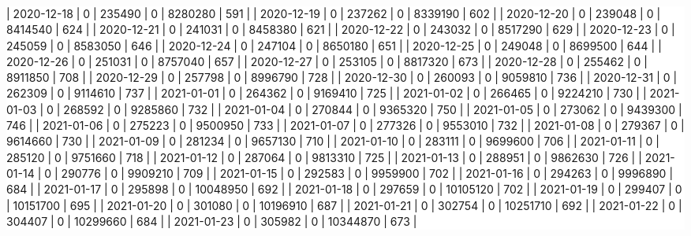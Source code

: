 | 2020-12-18 | 0 | 235490 | 0 | 8280280 | 591 |
| 2020-12-19 | 0 | 237262 | 0 | 8339190 | 602 |
| 2020-12-20 | 0 | 239048 | 0 | 8414540 | 624 |
| 2020-12-21 | 0 | 241031 | 0 | 8458380 | 621 |
| 2020-12-22 | 0 | 243032 | 0 | 8517290 | 629 |
| 2020-12-23 | 0 | 245059 | 0 | 8583050 | 646 |
| 2020-12-24 | 0 | 247104 | 0 | 8650180 | 651 |
| 2020-12-25 | 0 | 249048 | 0 | 8699500 | 644 |
| 2020-12-26 | 0 | 251031 | 0 | 8757040 | 657 |
| 2020-12-27 | 0 | 253105 | 0 | 8817320 | 673 |
| 2020-12-28 | 0 | 255462 | 0 | 8911850 | 708 |
| 2020-12-29 | 0 | 257798 | 0 | 8996790 | 728 |
| 2020-12-30 | 0 | 260093 | 0 | 9059810 | 736 |
| 2020-12-31 | 0 | 262309 | 0 | 9114610 | 737 |
| 2021-01-01 | 0 | 264362 | 0 | 9169410 | 725 |
| 2021-01-02 | 0 | 266465 | 0 | 9224210 | 730 |
| 2021-01-03 | 0 | 268592 | 0 | 9285860 | 732 |
| 2021-01-04 | 0 | 270844 | 0 | 9365320 | 750 |
| 2021-01-05 | 0 | 273062 | 0 | 9439300 | 746 |
| 2021-01-06 | 0 | 275223 | 0 | 9500950 | 733 |
| 2021-01-07 | 0 | 277326 | 0 | 9553010 | 732 |
| 2021-01-08 | 0 | 279367 | 0 | 9614660 | 730 |
| 2021-01-09 | 0 | 281234 | 0 | 9657130 | 710 |
| 2021-01-10 | 0 | 283111 | 0 | 9699600 | 706 |
| 2021-01-11 | 0 | 285120 | 0 | 9751660 | 718 |
| 2021-01-12 | 0 | 287064 | 0 | 9813310 | 725 |
| 2021-01-13 | 0 | 288951 | 0 | 9862630 | 726 |
| 2021-01-14 | 0 | 290776 | 0 | 9909210 | 709 |
| 2021-01-15 | 0 | 292583 | 0 | 9959900 | 702 |
| 2021-01-16 | 0 | 294263 | 0 | 9996890 | 684 |
| 2021-01-17 | 0 | 295898 | 0 | 10048950 | 692 |
| 2021-01-18 | 0 | 297659 | 0 | 10105120 | 702 |
| 2021-01-19 | 0 | 299407 | 0 | 10151700 | 695 |
| 2021-01-20 | 0 | 301080 | 0 | 10196910 | 687 |
| 2021-01-21 | 0 | 302754 | 0 | 10251710 | 692 |
| 2021-01-22 | 0 | 304407 | 0 | 10299660 | 684 |
| 2021-01-23 | 0 | 305982 | 0 | 10344870 | 673 |